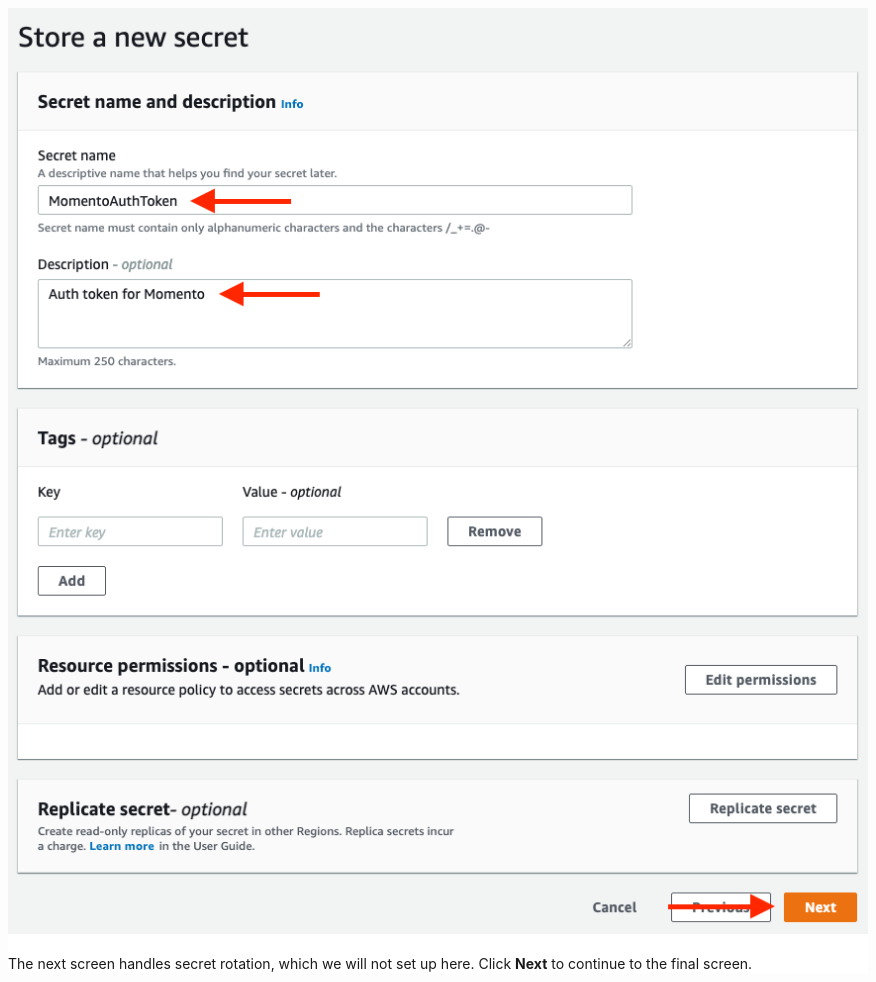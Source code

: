 ![Example showing how to name and describe secret in Secrets Manager](images/caching-with-aws-lambda/secrets-manager-name-and-description.png "Secrets Manager Name and Description")

The next screen handles secret rotation, which we will not set up here. Click **Next** to continue to the final screen.
